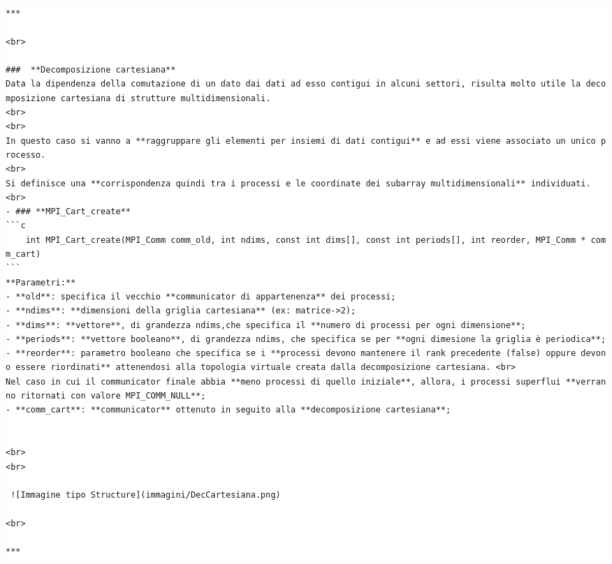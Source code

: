 	***

	<br>

	###  **Decomposizione cartesiana**
	Data la dipendenza della comutazione di un dato dai dati ad esso contigui in alcuni settori, risulta molto utile la decomposizione cartesiana di strutture multidimensionali.
	<br>
	<br>
	In questo caso si vanno a **raggruppare gli elementi per insiemi di dati contigui** e ad essi viene associato un unico processo. 
	<br>
	Si definisce una **corrispondenza quindi tra i processi e le coordinate dei subarray multidimensionali** individuati.
	<br>
	- ### **MPI_Cart_create**
	```c
  		int MPI_Cart_create(MPI_Comm comm_old, int ndims, const int dims[], const int periods[], int reorder, MPI_Comm * comm_cart)
  	```
	**Parametri:**
	- **old**: specifica il vecchio **communicator di appartenenza** dei processi;
	- **ndims**: **dimensioni della griglia cartesiana** (ex: matrice->2);
	- **dims**: **vettore**, di grandezza ndims,che specifica il **numero di processi per ogni dimensione**;
	- **periods**: **vettore booleano**, di grandezza ndims, che specifica se per **ogni dimesione la griglia è periodica**;
	- **reorder**: parametro booleano che specifica se i **processi devono mantenere il rank precedente (false) oppure devono essere riordinati** attenendosi alla topologia virtuale creata dalla decomposizione cartesiana. <br>
	Nel caso in cui il communicator finale abbia **meno processi di quello iniziale**, allora, i processi superflui **verranno ritornati con valore MPI_COMM_NULL**;
	- **comm_cart**: **communicator** ottenuto in seguito alla **decomposizione cartesiana**;


	<br>
	<br>

	 ![Immagine tipo Structure](immagini/DecCartesiana.png)

	<br>

	***
